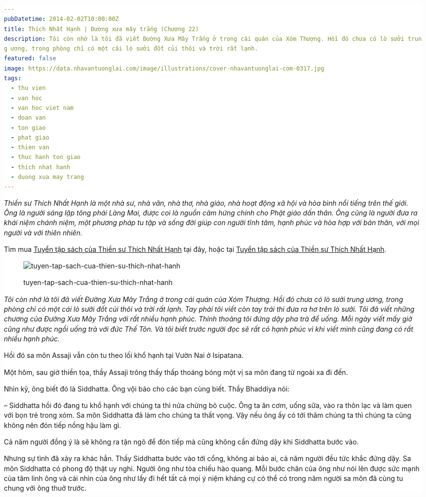 ```yaml
---
pubDatetime: 2014-02-02T10:00:00Z
title: Thích Nhất Hạnh | Đường xưa mây trắng (Chương 22)
description: Tôi còn nhớ là tôi đã viết Đường Xưa Mây Trắng ở trong cái quán của Xóm Thượng. Hồi đó chưa có lò sưởi trung ương, trong phòng chỉ có một cái lò sưởi đốt củi thôi và trời rất lạnh.
featured: false
image: https://data.nhavantuonglai.com/image/illustrations/cover-nhavantuonglai-com-0317.jpg
tags:
  - thu vien
  - van hoc
  - van hoc viet nam
  - doan van
  - ton giao
  - phat giao
  - thien van
  - thuc hanh ton giao
  - thich nhat hanh
  - duong xua may trang
---
```


_Thiền sư Thích Nhất Hạnh là một nhà sư, nhà văn, nhà thơ, nhà giáo, nhà hoạt động xã hội và hòa bình nổi tiếng trên thế giới. Ông là người sáng lập tông phái Làng Mai, được coi là nguồn cảm hứng chính cho Phật giáo dấn thân. Ông cũng là người đưa ra khái niệm chánh niệm, một phương pháp tu tập và sống đời giúp con người tĩnh tâm, hạnh phúc và hòa hợp với bản thân, với mọi người và với thiên nhiên._

Tìm mua [Tuyển tập sách của Thiền sư Thích Nhất Hạnh](https://shope.ee/2q52sL8Etn) tại đây, hoặc tại [Tuyển tập sách của Thiền sư Thích Nhất Hạnh](https://shope.ee/7zn92I83dd).

<figure><img src="https://info.nhavantuonglai.com/thich-nhat-hanh-02" alt="tuyen-tap-sach-cua-thien-su-thich-nhat-hanh" title="nhavantuonglai" height=100% width=100%><figcaption><p>tuyen-tap-sach-cua-thien-su-thich-nhat-hanh</p></figcaption></figure>

_Tôi còn nhớ là tôi đã viết Đường Xưa Mây Trắng ở trong cái quán của Xóm Thượng. Hồi đó chưa có lò sưởi trung ương, trong phòng chỉ có một cái lò sưởi đốt củi thôi và trời rất lạnh. Tay phải tôi viết còn tay trái thì đưa ra hơ trên lò sưởi. Tôi đã viết những chương của Đường Xưa Mây Trắng với rất nhiều hạnh phúc. Thỉnh thoảng tôi đứng dậy pha trà để uống. Mỗi ngày viết mấy giờ cũng như được ngồi uống trà với đức Thế Tôn. Và tôi biết trước người đọc sẽ rất có hạnh phúc vì khi viết mình cũng đang có rất nhiều hạnh phúc._

Hồi đó sa môn Assaji vẫn còn tu theo lối khổ hạnh tại Vườn Nai ở Isipatana.

Một hôm, sau giờ thiền tọa, thầy Assaji trông thấy thấp thoáng bóng một vị sa môn đang từ ngoài xa đi đến.

Nhìn kỹ, ông biết đó là Siddhatta. Ông vội báo cho các bạn cùng biết. Thầy Bhaddiya nói:

– Siddhatta hồi đó đang tu khổ hạnh với chúng ta thì nửa chừng bỏ cuộc. Ông ta ăn cơm, uống sữa, vào ra thôn lạc và làm quen với bọn trẻ trong xóm. Sa môn Siddhatta đã làm cho chúng ta thất vọng. Vậy nếu ông ấy có tới thăm chúng ta thì chúng ta cũng không nên đón tiếp nồng hậu làm gì.

Cả năm người đồng ý là sẽ không ra tận ngõ để đón tiếp mà cũng không cần đứng dậy khi Siddhatta bước vào.

Nhưng sự tình đã xảy ra khác hẳn. Thấy Siddhatta bước vào tới cổng, không ai bảo ai, cả năm người đều tức khắc đứng dậy. Sa môn Siddhatta có phong độ thật uy nghi. Người ông như tỏa chiếu hào quang. Mỗi bước chân của ông như nói lên được sức mạnh của tâm linh ông và cái nhìn của ông như lấy đi hết tất cả mọi ý niệm kháng cự có thể có trong năm người sa môn đã cùng tu chung với ông thuở trước.

